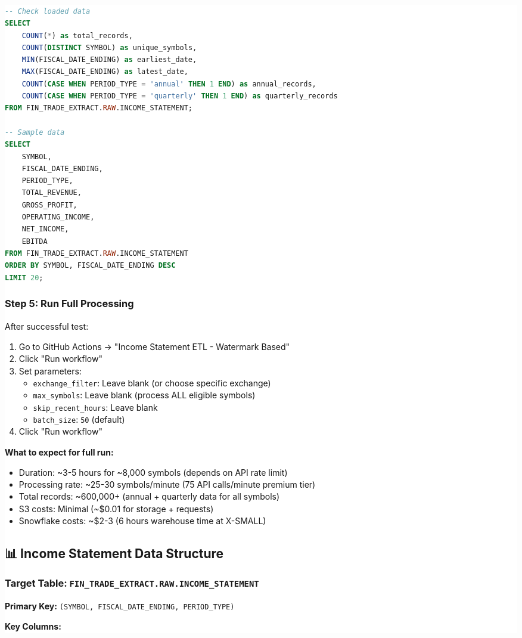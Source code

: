 ```sql
-- Check loaded data
SELECT 
    COUNT(*) as total_records,
    COUNT(DISTINCT SYMBOL) as unique_symbols,
    MIN(FISCAL_DATE_ENDING) as earliest_date,
    MAX(FISCAL_DATE_ENDING) as latest_date,
    COUNT(CASE WHEN PERIOD_TYPE = 'annual' THEN 1 END) as annual_records,
    COUNT(CASE WHEN PERIOD_TYPE = 'quarterly' THEN 1 END) as quarterly_records
FROM FIN_TRADE_EXTRACT.RAW.INCOME_STATEMENT;

-- Sample data
SELECT 
    SYMBOL,
    FISCAL_DATE_ENDING,
    PERIOD_TYPE,
    TOTAL_REVENUE,
    GROSS_PROFIT,
    OPERATING_INCOME,
    NET_INCOME,
    EBITDA
FROM FIN_TRADE_EXTRACT.RAW.INCOME_STATEMENT
ORDER BY SYMBOL, FISCAL_DATE_ENDING DESC
LIMIT 20;
```

### Step 5: Run Full Processing

After successful test:

1. Go to GitHub Actions → "Income Statement ETL - Watermark Based"
2. Click "Run workflow"
3. Set parameters:
   - `exchange_filter`: Leave blank (or choose specific exchange)
   - `max_symbols`: Leave blank (process ALL eligible symbols)
   - `skip_recent_hours`: Leave blank
   - `batch_size`: `50` (default)
4. Click "Run workflow"

**What to expect for full run:**
- Duration: ~3-5 hours for ~8,000 symbols (depends on API rate limit)
- Processing rate: ~25-30 symbols/minute (75 API calls/minute premium tier)
- Total records: ~600,000+ (annual + quarterly data for all symbols)
- S3 costs: Minimal (~$0.01 for storage + requests)
- Snowflake costs: ~$2-3 (6 hours warehouse time at X-SMALL)

## 📊 Income Statement Data Structure

### Target Table: `FIN_TRADE_EXTRACT.RAW.INCOME_STATEMENT`

**Primary Key:** `(SYMBOL, FISCAL_DATE_ENDING, PERIOD_TYPE)`

**Key Columns:**
